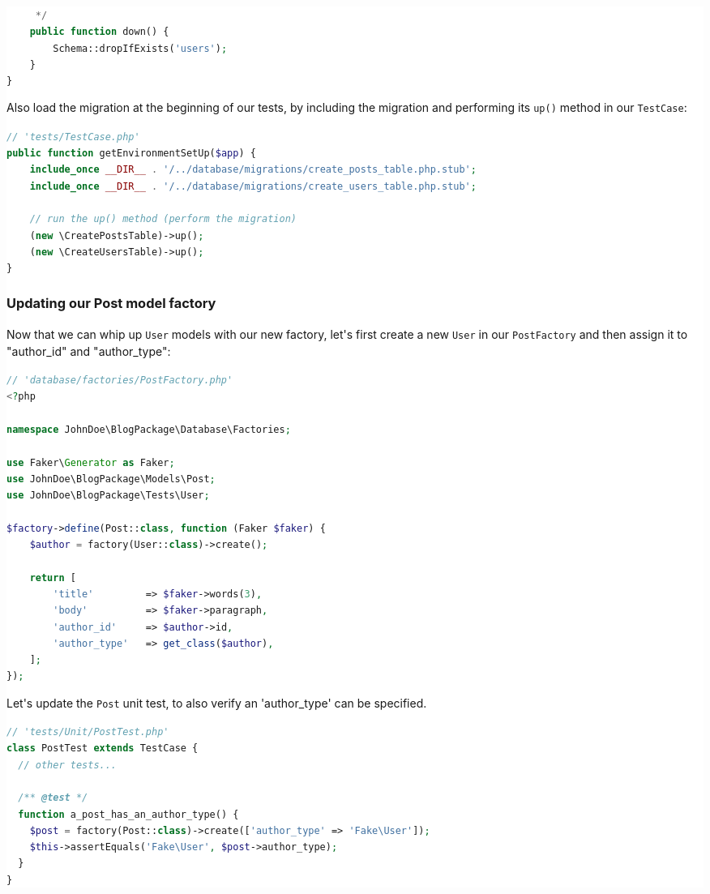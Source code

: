 ```php
     */
    public function down() {
        Schema::dropIfExists('users');
    }
}
```

Also load the migration at the beginning of our tests, by including the migration and performing its `up()` method in our `TestCase`:

```php
// 'tests/TestCase.php'
public function getEnvironmentSetUp($app) {
    include_once __DIR__ . '/../database/migrations/create_posts_table.php.stub';
    include_once __DIR__ . '/../database/migrations/create_users_table.php.stub';

    // run the up() method (perform the migration)
    (new \CreatePostsTable)->up();
    (new \CreateUsersTable)->up();
}
```

### Updating our Post model factory

Now that we can whip up `User` models with our new factory, let's first create a new `User` in our `PostFactory` and then assign it to "author_id" and "author_type":

```php
// 'database/factories/PostFactory.php'
<?php

namespace JohnDoe\BlogPackage\Database\Factories;

use Faker\Generator as Faker;
use JohnDoe\BlogPackage\Models\Post;
use JohnDoe\BlogPackage\Tests\User;

$factory->define(Post::class, function (Faker $faker) {
    $author = factory(User::class)->create();

    return [
        'title'         => $faker->words(3),
        'body'          => $faker->paragraph,
        'author_id'     => $author->id,
        'author_type'   => get_class($author),
    ];
});
```

Let's update the `Post` unit test, to also verify an 'author_type' can be specified.

```php
// 'tests/Unit/PostTest.php'
class PostTest extends TestCase {
  // other tests...

  /** @test */
  function a_post_has_an_author_type() {
    $post = factory(Post::class)->create(['author_type' => 'Fake\User']);
    $this->assertEquals('Fake\User', $post->author_type);
  }
}
```
